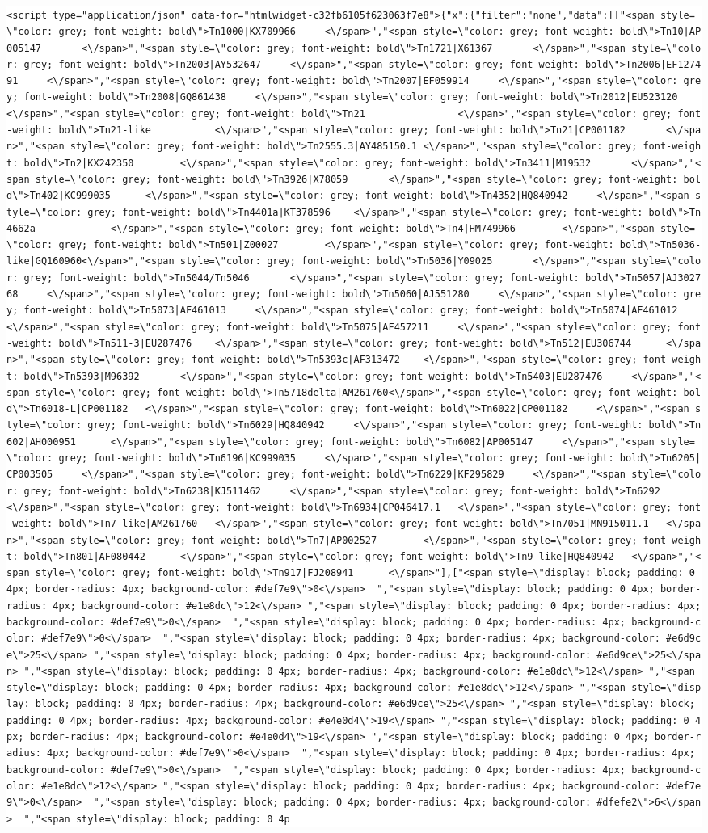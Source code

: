 ```{=html}
<script type="application/json" data-for="htmlwidget-c32fb6105f623063f7e8">{"x":{"filter":"none","data":[["<span style=\"color: grey; font-weight: bold\">Tn1000|KX709966     <\/span>","<span style=\"color: grey; font-weight: bold\">Tn10|AP005147       <\/span>","<span style=\"color: grey; font-weight: bold\">Tn1721|X61367       <\/span>","<span style=\"color: grey; font-weight: bold\">Tn2003|AY532647     <\/span>","<span style=\"color: grey; font-weight: bold\">Tn2006|EF127491     <\/span>","<span style=\"color: grey; font-weight: bold\">Tn2007|EF059914     <\/span>","<span style=\"color: grey; font-weight: bold\">Tn2008|GQ861438     <\/span>","<span style=\"color: grey; font-weight: bold\">Tn2012|EU523120     <\/span>","<span style=\"color: grey; font-weight: bold\">Tn21                <\/span>","<span style=\"color: grey; font-weight: bold\">Tn21-like           <\/span>","<span style=\"color: grey; font-weight: bold\">Tn21|CP001182       <\/span>","<span style=\"color: grey; font-weight: bold\">Tn2555.3|AY485150.1 <\/span>","<span style=\"color: grey; font-weight: bold\">Tn2|KX242350        <\/span>","<span style=\"color: grey; font-weight: bold\">Tn3411|M19532       <\/span>","<span style=\"color: grey; font-weight: bold\">Tn3926|X78059       <\/span>","<span style=\"color: grey; font-weight: bold\">Tn402|KC999035      <\/span>","<span style=\"color: grey; font-weight: bold\">Tn4352|HQ840942     <\/span>","<span style=\"color: grey; font-weight: bold\">Tn4401a|KT378596    <\/span>","<span style=\"color: grey; font-weight: bold\">Tn4662a             <\/span>","<span style=\"color: grey; font-weight: bold\">Tn4|HM749966        <\/span>","<span style=\"color: grey; font-weight: bold\">Tn501|Z00027        <\/span>","<span style=\"color: grey; font-weight: bold\">Tn5036-like|GQ160960<\/span>","<span style=\"color: grey; font-weight: bold\">Tn5036|Y09025       <\/span>","<span style=\"color: grey; font-weight: bold\">Tn5044/Tn5046       <\/span>","<span style=\"color: grey; font-weight: bold\">Tn5057|AJ302768     <\/span>","<span style=\"color: grey; font-weight: bold\">Tn5060|AJ551280     <\/span>","<span style=\"color: grey; font-weight: bold\">Tn5073|AF461013     <\/span>","<span style=\"color: grey; font-weight: bold\">Tn5074|AF461012     <\/span>","<span style=\"color: grey; font-weight: bold\">Tn5075|AF457211     <\/span>","<span style=\"color: grey; font-weight: bold\">Tn511-3|EU287476    <\/span>","<span style=\"color: grey; font-weight: bold\">Tn512|EU306744      <\/span>","<span style=\"color: grey; font-weight: bold\">Tn5393c|AF313472    <\/span>","<span style=\"color: grey; font-weight: bold\">Tn5393|M96392       <\/span>","<span style=\"color: grey; font-weight: bold\">Tn5403|EU287476     <\/span>","<span style=\"color: grey; font-weight: bold\">Tn5718delta|AM261760<\/span>","<span style=\"color: grey; font-weight: bold\">Tn6018-L|CP001182   <\/span>","<span style=\"color: grey; font-weight: bold\">Tn6022|CP001182     <\/span>","<span style=\"color: grey; font-weight: bold\">Tn6029|HQ840942     <\/span>","<span style=\"color: grey; font-weight: bold\">Tn602|AH000951      <\/span>","<span style=\"color: grey; font-weight: bold\">Tn6082|AP005147     <\/span>","<span style=\"color: grey; font-weight: bold\">Tn6196|KC999035     <\/span>","<span style=\"color: grey; font-weight: bold\">Tn6205|CP003505     <\/span>","<span style=\"color: grey; font-weight: bold\">Tn6229|KF295829     <\/span>","<span style=\"color: grey; font-weight: bold\">Tn6238|KJ511462     <\/span>","<span style=\"color: grey; font-weight: bold\">Tn6292              <\/span>","<span style=\"color: grey; font-weight: bold\">Tn6934|CP046417.1   <\/span>","<span style=\"color: grey; font-weight: bold\">Tn7-like|AM261760   <\/span>","<span style=\"color: grey; font-weight: bold\">Tn7051|MN915011.1   <\/span>","<span style=\"color: grey; font-weight: bold\">Tn7|AP002527        <\/span>","<span style=\"color: grey; font-weight: bold\">Tn801|AF080442      <\/span>","<span style=\"color: grey; font-weight: bold\">Tn9-like|HQ840942   <\/span>","<span style=\"color: grey; font-weight: bold\">Tn917|FJ208941      <\/span>"],["<span style=\"display: block; padding: 0 4px; border-radius: 4px; background-color: #def7e9\">0<\/span>  ","<span style=\"display: block; padding: 0 4px; border-radius: 4px; background-color: #e1e8dc\">12<\/span> ","<span style=\"display: block; padding: 0 4px; border-radius: 4px; background-color: #def7e9\">0<\/span>  ","<span style=\"display: block; padding: 0 4px; border-radius: 4px; background-color: #def7e9\">0<\/span>  ","<span style=\"display: block; padding: 0 4px; border-radius: 4px; background-color: #e6d9ce\">25<\/span> ","<span style=\"display: block; padding: 0 4px; border-radius: 4px; background-color: #e6d9ce\">25<\/span> ","<span style=\"display: block; padding: 0 4px; border-radius: 4px; background-color: #e1e8dc\">12<\/span> ","<span style=\"display: block; padding: 0 4px; border-radius: 4px; background-color: #e1e8dc\">12<\/span> ","<span style=\"display: block; padding: 0 4px; border-radius: 4px; background-color: #e6d9ce\">25<\/span> ","<span style=\"display: block; padding: 0 4px; border-radius: 4px; background-color: #e4e0d4\">19<\/span> ","<span style=\"display: block; padding: 0 4px; border-radius: 4px; background-color: #e4e0d4\">19<\/span> ","<span style=\"display: block; padding: 0 4px; border-radius: 4px; background-color: #def7e9\">0<\/span>  ","<span style=\"display: block; padding: 0 4px; border-radius: 4px; background-color: #def7e9\">0<\/span>  ","<span style=\"display: block; padding: 0 4px; border-radius: 4px; background-color: #e1e8dc\">12<\/span> ","<span style=\"display: block; padding: 0 4px; border-radius: 4px; background-color: #def7e9\">0<\/span>  ","<span style=\"display: block; padding: 0 4px; border-radius: 4px; background-color: #dfefe2\">6<\/span>  ","<span style=\"display: block; padding: 0 4p
```